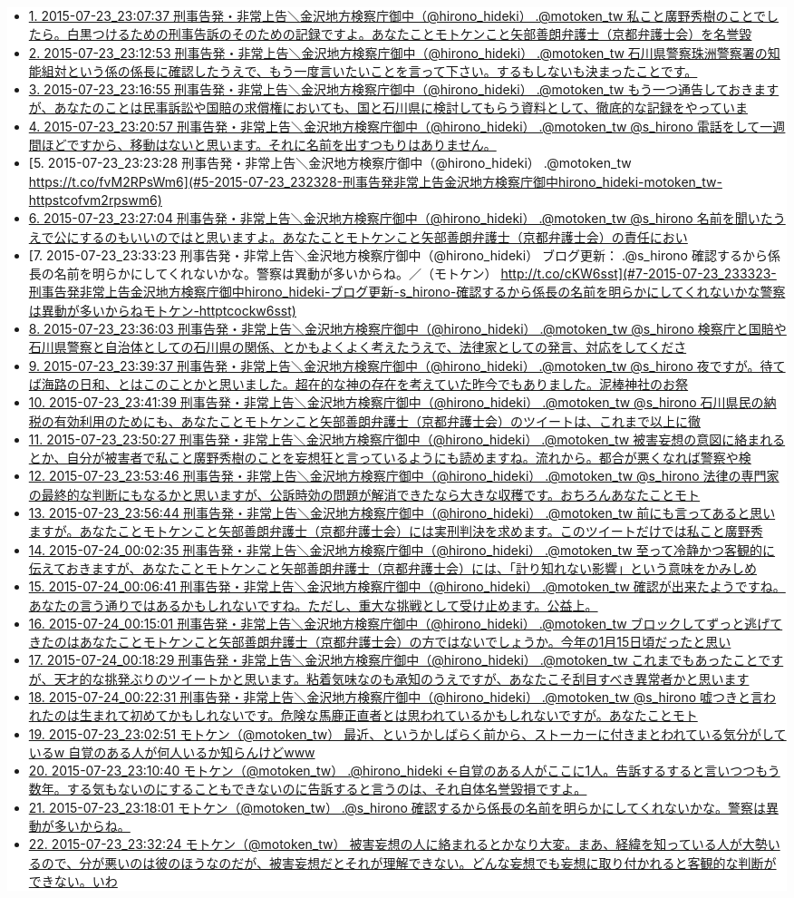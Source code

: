 - [1. 2015-07-23\_23:07:37 刑事告発・非常上告＼金沢地方検察庁御中（@hirono\_hideki） .@motoken\_tw 私こと廣野秀樹のことでしたら。白黒つけるための刑事告訴のそのための記録ですよ。あなたことモトケンこと矢部善朗弁護士（京都弁護士会）を名誉毀](#1-2015-07-23_230737-刑事告発非常上告金沢地方検察庁御中hirono_hideki-motoken_tw-私こと廣野秀樹のことでしたら白黒つけるための刑事告訴のそのための記録ですよあなたことモトケンこと矢部善朗弁護士京都弁護士会を名誉毀)
- [2. 2015-07-23\_23:12:53 刑事告発・非常上告＼金沢地方検察庁御中（@hirono\_hideki） .@motoken\_tw 石川県警察珠洲警察署の知能組対という係の係長に確認したうえで、もう一度言いたいことを言って下さい。するもしないも決まったことです。](#2-2015-07-23_231253-刑事告発非常上告金沢地方検察庁御中hirono_hideki-motoken_tw-石川県警察珠洲警察署の知能組対という係の係長に確認したうえでもう一度言いたいことを言って下さいするもしないも決まったことです)
- [3. 2015-07-23\_23:16:55 刑事告発・非常上告＼金沢地方検察庁御中（@hirono\_hideki） .@motoken\_tw もう一つ通告しておきますが、あなたのことは民事訴訟や国賠の求償権においても、国と石川県に検討してもらう資料として、徹底的な記録をやっていま](#3-2015-07-23_231655-刑事告発非常上告金沢地方検察庁御中hirono_hideki-motoken_tw-もう一つ通告しておきますがあなたのことは民事訴訟や国賠の求償権においても国と石川県に検討してもらう資料として徹底的な記録をやっていま)
- [4. 2015-07-23\_23:20:57 刑事告発・非常上告＼金沢地方検察庁御中（@hirono\_hideki） .@motoken\_tw @s\_hirono 電話をして一週間ほどですから、移動はないと思います。それに名前を出すつもりはありません。](#4-2015-07-23_232057-刑事告発非常上告金沢地方検察庁御中hirono_hideki-motoken_tw-s_hirono-電話をして一週間ほどですから移動はないと思いますそれに名前を出すつもりはありません)
- [5. 2015-07-23\_23:23:28 刑事告発・非常上告＼金沢地方検察庁御中（@hirono\_hideki） .@motoken\_tw https://t.co/fvM2RPsWm6](#5-2015-07-23_232328-刑事告発非常上告金沢地方検察庁御中hirono_hideki-motoken_tw-httpstcofvm2rpswm6)
- [6. 2015-07-23\_23:27:04 刑事告発・非常上告＼金沢地方検察庁御中（@hirono\_hideki） .@motoken\_tw @s\_hirono 名前を聞いたうえで公にするのもいいのではと思いますよ。あなたことモトケンこと矢部善朗弁護士（京都弁護士会）の責任におい](#6-2015-07-23_232704-刑事告発非常上告金沢地方検察庁御中hirono_hideki-motoken_tw-s_hirono-名前を聞いたうえで公にするのもいいのではと思いますよあなたことモトケンこと矢部善朗弁護士京都弁護士会の責任におい)
- [7. 2015-07-23\_23:33:23 刑事告発・非常上告＼金沢地方検察庁御中（@hirono\_hideki） ブログ更新： .@s\_hirono 確認するから係長の名前を明らかにしてくれないかな。警察は異動が多いからね。／（モトケン） http://t.co/cKW6sst](#7-2015-07-23_233323-刑事告発非常上告金沢地方検察庁御中hirono_hideki-ブログ更新-s_hirono-確認するから係長の名前を明らかにしてくれないかな警察は異動が多いからねモトケン-httptcockw6sst)
- [8. 2015-07-23\_23:36:03 刑事告発・非常上告＼金沢地方検察庁御中（@hirono\_hideki） .@motoken\_tw @s\_hirono 検察庁と国賠や石川県警察と自治体としての石川県の関係、とかもよくよく考えたうえで、法律家としての発言、対応をしてくださ](#8-2015-07-23_233603-刑事告発非常上告金沢地方検察庁御中hirono_hideki-motoken_tw-s_hirono-検察庁と国賠や石川県警察と自治体としての石川県の関係とかもよくよく考えたうえで法律家としての発言対応をしてくださ)
- [9. 2015-07-23\_23:39:37 刑事告発・非常上告＼金沢地方検察庁御中（@hirono\_hideki） .@motoken\_tw @s\_hirono 夜ですが。待てば海路の日和、とはこのことかと思いました。超在的な神の存在を考えていた昨今でもありました。泥棒神社のお祭](#9-2015-07-23_233937-刑事告発非常上告金沢地方検察庁御中hirono_hideki-motoken_tw-s_hirono-夜ですが待てば海路の日和とはこのことかと思いました超在的な神の存在を考えていた昨今でもありました泥棒神社のお祭)
- [10. 2015-07-23\_23:41:39 刑事告発・非常上告＼金沢地方検察庁御中（@hirono\_hideki） .@motoken\_tw @s\_hirono 石川県民の納税の有効利用のためにも、あなたことモトケンこと矢部善朗弁護士（京都弁護士会）のツイートは、これまで以上に徹](#10-2015-07-23_234139-刑事告発非常上告金沢地方検察庁御中hirono_hideki-motoken_tw-s_hirono-石川県民の納税の有効利用のためにもあなたことモトケンこと矢部善朗弁護士京都弁護士会のツイートはこれまで以上に徹)
- [11. 2015-07-23\_23:50:27 刑事告発・非常上告＼金沢地方検察庁御中（@hirono\_hideki） .@motoken\_tw 被害妄想の意図に絡まれるとか、自分が被害者で私こと廣野秀樹のことを妄想狂と言っているようにも読めますね。流れから。都合が悪くなれば警察や検](#11-2015-07-23_235027-刑事告発非常上告金沢地方検察庁御中hirono_hideki-motoken_tw-被害妄想の意図に絡まれるとか自分が被害者で私こと廣野秀樹のことを妄想狂と言っているようにも読めますね流れから都合が悪くなれば警察や検)
- [12. 2015-07-23\_23:53:46 刑事告発・非常上告＼金沢地方検察庁御中（@hirono\_hideki） .@motoken\_tw @s\_hirono 法律の専門家の最終的な判断にもなるかと思いますが、公訴時効の問題が解消できたなら大きな収穫です。おちろんあなたことモト](#12-2015-07-23_235346-刑事告発非常上告金沢地方検察庁御中hirono_hideki-motoken_tw-s_hirono-法律の専門家の最終的な判断にもなるかと思いますが公訴時効の問題が解消できたなら大きな収穫ですおちろんあなたことモト)
- [13. 2015-07-23\_23:56:44 刑事告発・非常上告＼金沢地方検察庁御中（@hirono\_hideki） .@motoken\_tw 前にも言ってあると思いますが。あなたことモトケンこと矢部善朗弁護士（京都弁護士会）には実刑判決を求めます。このツイートだけでは私こと廣野秀](#13-2015-07-23_235644-刑事告発非常上告金沢地方検察庁御中hirono_hideki-motoken_tw-前にも言ってあると思いますがあなたことモトケンこと矢部善朗弁護士京都弁護士会には実刑判決を求めますこのツイートだけでは私こと廣野秀)
- [14. 2015-07-24\_00:02:35 刑事告発・非常上告＼金沢地方検察庁御中（@hirono\_hideki） .@motoken\_tw 至って冷静かつ客観的に伝えておきますが、あなたことモトケンこと矢部善朗弁護士（京都弁護士会）には、「計り知れない影響」という意味をかみしめ](#14-2015-07-24_000235-刑事告発非常上告金沢地方検察庁御中hirono_hideki-motoken_tw-至って冷静かつ客観的に伝えておきますがあなたことモトケンこと矢部善朗弁護士京都弁護士会には計り知れない影響という意味をかみしめ)
- [15. 2015-07-24\_00:06:41 刑事告発・非常上告＼金沢地方検察庁御中（@hirono\_hideki） .@motoken\_tw 確認が出来たようですね。あなたの言う通りではあるかもしれないですね。ただし、重大な挑戦として受け止めます。公益上。](#15-2015-07-24_000641-刑事告発非常上告金沢地方検察庁御中hirono_hideki-motoken_tw-確認が出来たようですねあなたの言う通りではあるかもしれないですねただし重大な挑戦として受け止めます公益上)
- [16. 2015-07-24\_00:15:01 刑事告発・非常上告＼金沢地方検察庁御中（@hirono\_hideki） .@motoken\_tw ブロックしてずっと逃げてきたのはあなたことモトケンこと矢部善朗弁護士（京都弁護士会）の方ではないでしょうか。今年の1月15日頃だったと思い](#16-2015-07-24_001501-刑事告発非常上告金沢地方検察庁御中hirono_hideki-motoken_tw-ブロックしてずっと逃げてきたのはあなたことモトケンこと矢部善朗弁護士京都弁護士会の方ではないでしょうか今年の1月15日頃だったと思い)
- [17. 2015-07-24\_00:18:29 刑事告発・非常上告＼金沢地方検察庁御中（@hirono\_hideki） .@motoken\_tw これまでもあったことですが、天才的な挑発ぶりのツイートかと思います。粘着気味なのも承知のうえですが、あなたこそ刮目すべき異常者かと思います](#17-2015-07-24_001829-刑事告発非常上告金沢地方検察庁御中hirono_hideki-motoken_tw-これまでもあったことですが天才的な挑発ぶりのツイートかと思います粘着気味なのも承知のうえですがあなたこそ刮目すべき異常者かと思います)
- [18. 2015-07-24\_00:22:31 刑事告発・非常上告＼金沢地方検察庁御中（@hirono\_hideki） .@motoken\_tw @s\_hirono 嘘つきと言われたのは生まれて初めてかもしれないです。危険な馬鹿正直者とは思われているかもしれないですが。あなたことモト](#18-2015-07-24_002231-刑事告発非常上告金沢地方検察庁御中hirono_hideki-motoken_tw-s_hirono-嘘つきと言われたのは生まれて初めてかもしれないです危険な馬鹿正直者とは思われているかもしれないですがあなたことモト)
- [19. 2015-07-23\_23:02:51 モトケン（@motoken\_tw） 最近、というかしばらく前から、ストーカーに付きまとわれている気分がしているw  自覚のある人が何人いるか知らんけどwww](#19-2015-07-23_230251-モトケンmotoken_tw-最近というかしばらく前からストーカーに付きまとわれている気分がしているw--自覚のある人が何人いるか知らんけどwww)
- [20. 2015-07-23\_23:10:40 モトケン（@motoken\_tw） .@hirono\_hideki ←自覚のある人がここに1人。告訴するすると言いつつもう数年。する気もないのにすることもできないのに告訴すると言うのは、それ自体名誉毀損ですよ。](#20-2015-07-23_231040-モトケンmotoken_tw-hirono_hideki-自覚のある人がここに1人告訴するすると言いつつもう数年する気もないのにすることもできないのに告訴すると言うのはそれ自体名誉毀損ですよ)
- [21. 2015-07-23\_23:18:01 モトケン（@motoken\_tw） .@s\_hirono 確認するから係長の名前を明らかにしてくれないかな。警察は異動が多いからね。](#21-2015-07-23_231801-モトケンmotoken_tw-s_hirono-確認するから係長の名前を明らかにしてくれないかな警察は異動が多いからね)
- [22. 2015-07-23\_23:32:24 モトケン（@motoken\_tw） 被害妄想の人に絡まれるとかなり大変。まあ、経緯を知っている人が大勢いるので、分が悪いのは彼のほうなのだが、被害妄想だとそれが理解できない。どんな妄想でも妄想に取り付かれると客観的な判断ができない。いわ](#22-2015-07-23_233224-モトケンmotoken_tw-被害妄想の人に絡まれるとかなり大変まあ経緯を知っている人が大勢いるので分が悪いのは彼のほうなのだが被害妄想だとそれが理解できないどんな妄想でも妄想に取り付かれると客観的な判断ができないいわ)